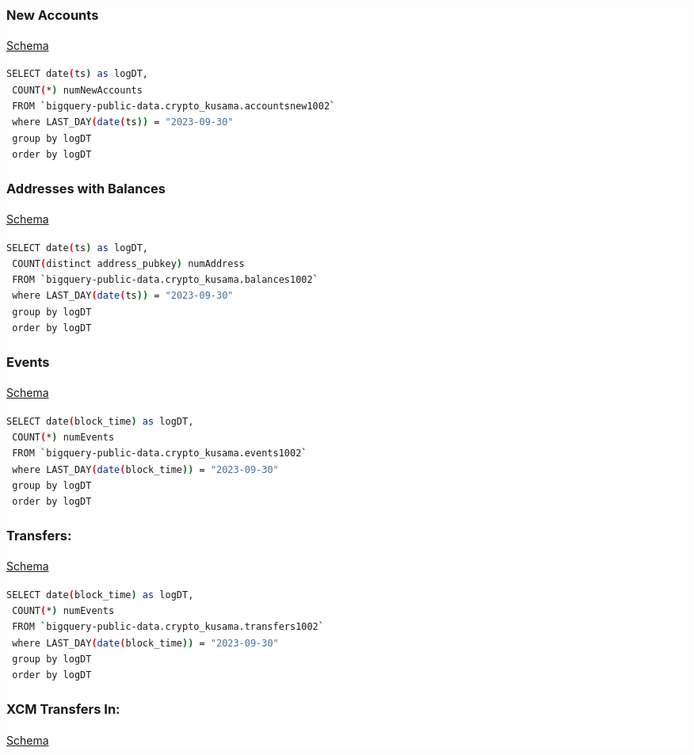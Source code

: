 ### New Accounts 

[Schema](https://github.com/colorfulnotion/substrate-etl/blob/main/schema/accountsnew.json)

```bash
SELECT date(ts) as logDT, 
 COUNT(*) numNewAccounts 
 FROM `bigquery-public-data.crypto_kusama.accountsnew1002` 
 where LAST_DAY(date(ts)) = "2023-09-30" 
 group by logDT
 order by logDT
```

### Addresses with Balances 

[Schema](https://github.com/colorfulnotion/substrate-etl/blob/main/schema/balances.json)

```bash
SELECT date(ts) as logDT,
 COUNT(distinct address_pubkey) numAddress 
 FROM `bigquery-public-data.crypto_kusama.balances1002` 
 where LAST_DAY(date(ts)) = "2023-09-30" 
 group by logDT 
 order by logDT
```

### Events 

[Schema](https://github.com/colorfulnotion/substrate-etl/blob/main/schema/events.json)

```bash
SELECT date(block_time) as logDT, 
 COUNT(*) numEvents 
 FROM `bigquery-public-data.crypto_kusama.events1002` 
 where LAST_DAY(date(block_time)) = "2023-09-30" 
 group by logDT 
 order by logDT
```

### Transfers:

[Schema](https://github.com/colorfulnotion/substrate-etl/blob/main/schema/transfers.json)

```bash
SELECT date(block_time) as logDT, 
 COUNT(*) numEvents 
 FROM `bigquery-public-data.crypto_kusama.transfers1002` 
 where LAST_DAY(date(block_time)) = "2023-09-30" 
 group by logDT 
 order by logDT
```

### XCM Transfers In: 

[Schema](https://github.com/colorfulnotion/substrate-etl/blob/main/schema/xcmtransfers.json)
